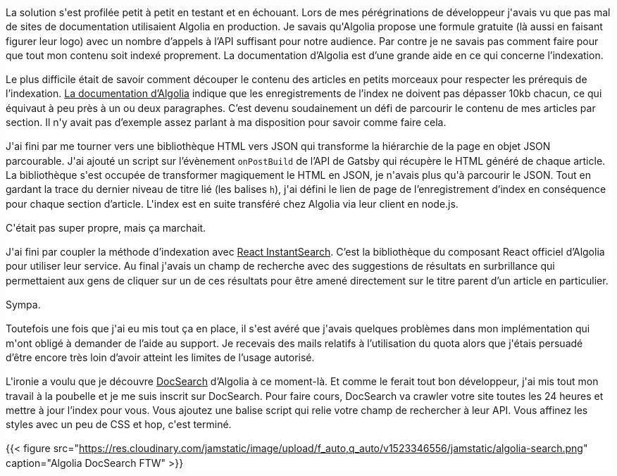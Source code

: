 La solution s'est profilée petit à petit en testant et en échouant. Lors de mes
pérégrinations de développeur j'avais vu que pas mal de sites de documentation
utilisaient Algolia en production. Je savais qu'Algolia propose une formule
gratuite (là aussi en faisant figurer leur logo) avec un nombre d’appels à l’API
suffisant pour notre audience. Par contre je ne savais pas comment faire pour
que tout mon contenu soit indexé proprement. La documentation d’Algolia est
d’une grande aide en ce qui concerne l’indexation.

Le plus difficile était de savoir comment découper le contenu des articles en
petits morceaux pour respecter les prérequis de l’indexation.
[La documentation d’Algolia](https://www.algolia.com/doc/guides/indexing/structuring-your-data/?language=php#indexing-long-documents)
indique que les enregistrements de l’index ne doivent pas dépasser 10kb chacun,
ce qui équivaut à peu près à un ou deux paragraphes. C’est devenu soudainement
un défi de parcourir le contenu de mes articles par section. Il n'y avait pas
d’exemple assez parlant à ma disposition pour savoir comme faire cela.

J'ai fini par me tourner vers une bibliothèque HTML vers JSON qui transforme la
hiérarchie de la page en objet JSON parcourable. J'ai ajouté un script sur
l’évènement `onPostBuild` de l’API de Gatsby qui récupère le HTML généré de
chaque article. La bibliothèque s'est occupée de transformer magiquement le HTML
en JSON, je n'avais plus qu'à parcourir le JSON. Tout en gardant la trace du
dernier niveau de titre lié (les balises `h`), j'ai défini le lien de page de
l’enregistrement d’index en conséquence pour chaque section d’article. L'index
est en suite transféré chez Algolia via leur client en node.js.

C'était pas super propre, mais ça marchait.

J'ai fini par coupler la méthode d’indexation avec
[React InstantSearch](https://community.algolia.com/react-instantsearch/). C’est
la bibliothèque du composant React officiel d’Algolia pour utiliser leur
service. Au final j'avais un champ de recherche avec des suggestions de
résultats en surbrillance qui permettaient aux gens de cliquer sur un de ces
résultats pour être amené directement sur le titre parent d’un article en
particulier.

Sympa.

Toutefois une fois que j'ai eu mis tout ça en place, il s'est avéré que j'avais
quelques problèmes dans mon implémentation qui m'ont obligé à demander de l’aide
au support. Je recevais des mails relatifs à l’utilisation du quota alors que
j'étais persuadé d’être encore très loin d’avoir atteint les limites de l’usage
autorisé.

L'ironie a voulu que je découvre
[DocSearch](https://community.algolia.com/docsearch/) d’Algolia à ce moment-là.
Et comme le ferait tout bon développeur, j'ai mis tout mon travail à la poubelle
et je me suis inscrit sur DocSearch. Pour faire cours, DocSearch va crawler
votre site toutes les 24 heures et mettre à jour l’index pour vous. Vous ajoutez
une balise script qui relie votre champ de rechercher à leur API. Vous affinez
les styles avec un peu de CSS et hop, c'est terminé.

{{< figure src="https://res.cloudinary.com/jamstatic/image/upload/f_auto,q_auto/v1523346556/jamstatic/algolia-search.png"
caption="Algolia DocSearch FTW" >}}
